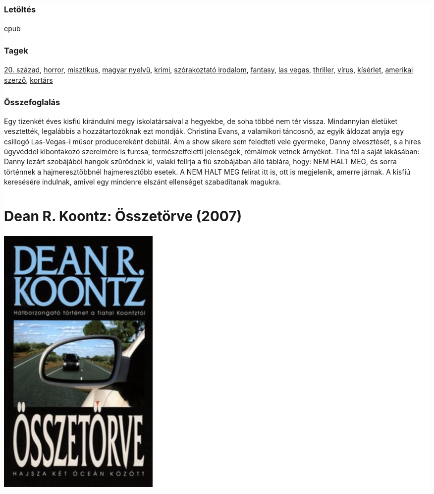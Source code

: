 ### Letöltés
[epub](https://github.com/BercziSandor/calibre_lib/raw/main/libs/main/Dean%20R.%20Koontz/A%20sotetseg%20szeme%20%281100%29/A%20sotetseg%20szeme%20-%20Dean%20R.%20Koontz.epub)

### Tagek
[20. század](https://github.com/berczisandor/calibre_lib/blob/main/libs/main/_tags/20.%20sz%c3%a1zad.md), [horror](https://github.com/berczisandor/calibre_lib/blob/main/libs/main/_tags/horror.md), [misztikus](https://github.com/berczisandor/calibre_lib/blob/main/libs/main/_tags/misztikus.md), [magyar nyelvű](https://github.com/berczisandor/calibre_lib/blob/main/libs/main/_tags/magyar%20nyelv%c5%b1.md), [krimi](https://github.com/berczisandor/calibre_lib/blob/main/libs/main/_tags/krimi.md), [szórakoztató irodalom](https://github.com/berczisandor/calibre_lib/blob/main/libs/main/_tags/sz%c3%b3rakoztat%c3%b3%20irodalom.md), [fantasy](https://github.com/berczisandor/calibre_lib/blob/main/libs/main/_tags/fantasy.md), [las vegas](https://github.com/berczisandor/calibre_lib/blob/main/libs/main/_tags/las%20vegas.md), [thriller](https://github.com/berczisandor/calibre_lib/blob/main/libs/main/_tags/thriller.md), [vírus](https://github.com/berczisandor/calibre_lib/blob/main/libs/main/_tags/v%c3%adrus.md), [kísérlet](https://github.com/berczisandor/calibre_lib/blob/main/libs/main/_tags/k%c3%ads%c3%a9rlet.md), [amerikai szerző](https://github.com/berczisandor/calibre_lib/blob/main/libs/main/_tags/amerikai%20szerz%c5%91.md), [kortárs](https://github.com/berczisandor/calibre_lib/blob/main/libs/main/_tags/kort%c3%a1rs.md)

### Összefoglalás
Egy tizenkét éves kisfiú kirándulni megy iskolatársaival a hegyekbe, de soha többé nem tér vissza. Mindannyian életüket vesztették, legalábbis a hozzátartozóknak ezt mondják. Christina Evans, a valamikori táncosnő, az egyik áldozat anyja egy csillogó Las-Vegas-i műsor producereként debütál. Ám a show sikere sem feledteti vele gyermeke, Danny elvesztését, s a híres ügyvéddel kibontakozó szerelmére is furcsa, természetfeletti jelenségek, rémálmok vetnek árnyékot. Tina fél a saját lakásában: Danny lezárt szobájából hangok szűrődnek ki, valaki felírja a fiú szobájában álló táblára, hogy: NEM HALT MEG, és sorra történnek a hajmeresztőbbnél hajmeresztőbb esetek. A NEM HALT MEG felirat itt is, ott is megjelenik, amerre járnak. A kisfiú keresésére indulnak, amivel egy mindenre elszánt ellenséget szabadítanak magukra.


# <a name="id_1078">Dean R. Koontz: Összetörve (2007)</a>
<img src="https://github.com/BercziSandor/calibre_lib/raw/main/libs/main/Dean%20R.%20Koontz/Osszetorve%20%281078%29/cover.jpg" alt="cover" width="300"/>
